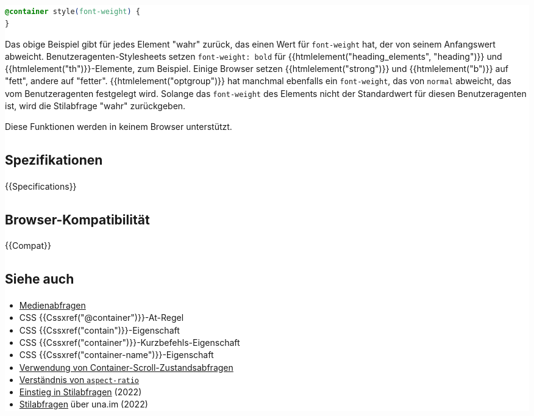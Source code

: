 ```css
@container style(font-weight) {
}
```

Das obige Beispiel gibt für jedes Element "wahr" zurück, das einen Wert für `font-weight` hat, der von seinem Anfangswert abweicht. Benutzeragenten-Stylesheets setzen `font-weight: bold` für {{htmlelement("heading_elements", "heading")}} und {{htmlelement("th")}}-Elemente, zum Beispiel. Einige Browser setzen {{htmlelement("strong")}} und {{htmlelement("b")}} auf "fett", andere auf "fetter". {{htmlelement("optgroup")}} hat manchmal ebenfalls ein `font-weight`, das von `normal` abweicht, das vom Benutzeragenten festgelegt wird. Solange das `font-weight` des Elements nicht der Standardwert für diesen Benutzeragenten ist, wird die Stilabfrage "wahr" zurückgeben.

Diese Funktionen werden in keinem Browser unterstützt.

## Spezifikationen

{{Specifications}}

## Browser-Kompatibilität

{{Compat}}

## Siehe auch

- [Medienabfragen](/de/docs/Web/CSS/CSS_media_queries)
- CSS {{Cssxref("@container")}}-At-Regel
- CSS {{Cssxref("contain")}}-Eigenschaft
- CSS {{Cssxref("container")}}-Kurzbefehls-Eigenschaft
- CSS {{Cssxref("container-name")}}-Eigenschaft
- [Verwendung von Container-Scroll-Zustandsabfragen](/de/docs/Web/CSS/CSS_conditional_rules/Container_scroll-state_queries)
- [Verständnis von `aspect-ratio`](/de/docs/Web/CSS/CSS_box_sizing/Understanding_aspect-ratio)
- [Einstieg in Stilabfragen](https://developer.chrome.com/docs/css-ui/style-queries) (2022)
- [Stilabfragen](https://una.im/style-queries/) über una.im (2022)
